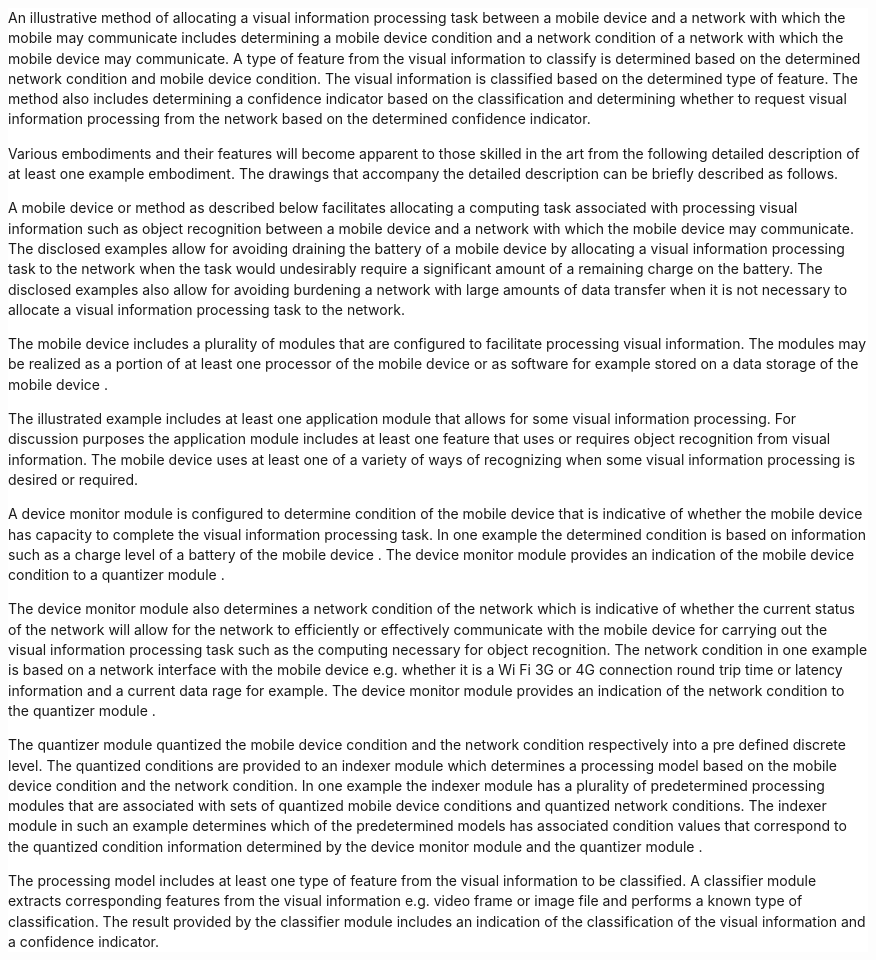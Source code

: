 An illustrative method of allocating a visual information processing task between a mobile device and a network with which the mobile may communicate includes determining a mobile device condition and a network condition of a network with which the mobile device may communicate. A type of feature from the visual information to classify is determined based on the determined network condition and mobile device condition. The visual information is classified based on the determined type of feature. The method also includes determining a confidence indicator based on the classification and determining whether to request visual information processing from the network based on the determined confidence indicator.

Various embodiments and their features will become apparent to those skilled in the art from the following detailed description of at least one example embodiment. The drawings that accompany the detailed description can be briefly described as follows.

A mobile device or method as described below facilitates allocating a computing task associated with processing visual information such as object recognition between a mobile device and a network with which the mobile device may communicate. The disclosed examples allow for avoiding draining the battery of a mobile device by allocating a visual information processing task to the network when the task would undesirably require a significant amount of a remaining charge on the battery. The disclosed examples also allow for avoiding burdening a network with large amounts of data transfer when it is not necessary to allocate a visual information processing task to the network.

The mobile device includes a plurality of modules that are configured to facilitate processing visual information. The modules may be realized as a portion of at least one processor of the mobile device or as software for example stored on a data storage of the mobile device .

The illustrated example includes at least one application module that allows for some visual information processing. For discussion purposes the application module includes at least one feature that uses or requires object recognition from visual information. The mobile device uses at least one of a variety of ways of recognizing when some visual information processing is desired or required.

A device monitor module is configured to determine condition of the mobile device that is indicative of whether the mobile device has capacity to complete the visual information processing task. In one example the determined condition is based on information such as a charge level of a battery of the mobile device . The device monitor module provides an indication of the mobile device condition to a quantizer module .

The device monitor module also determines a network condition of the network which is indicative of whether the current status of the network will allow for the network to efficiently or effectively communicate with the mobile device for carrying out the visual information processing task such as the computing necessary for object recognition. The network condition in one example is based on a network interface with the mobile device e.g. whether it is a Wi Fi 3G or 4G connection round trip time or latency information and a current data rage for example. The device monitor module provides an indication of the network condition to the quantizer module .

The quantizer module quantized the mobile device condition and the network condition respectively into a pre defined discrete level. The quantized conditions are provided to an indexer module which determines a processing model based on the mobile device condition and the network condition. In one example the indexer module has a plurality of predetermined processing modules that are associated with sets of quantized mobile device conditions and quantized network conditions. The indexer module in such an example determines which of the predetermined models has associated condition values that correspond to the quantized condition information determined by the device monitor module and the quantizer module .

The processing model includes at least one type of feature from the visual information to be classified. A classifier module extracts corresponding features from the visual information e.g. video frame or image file and performs a known type of classification. The result provided by the classifier module includes an indication of the classification of the visual information and a confidence indicator.
